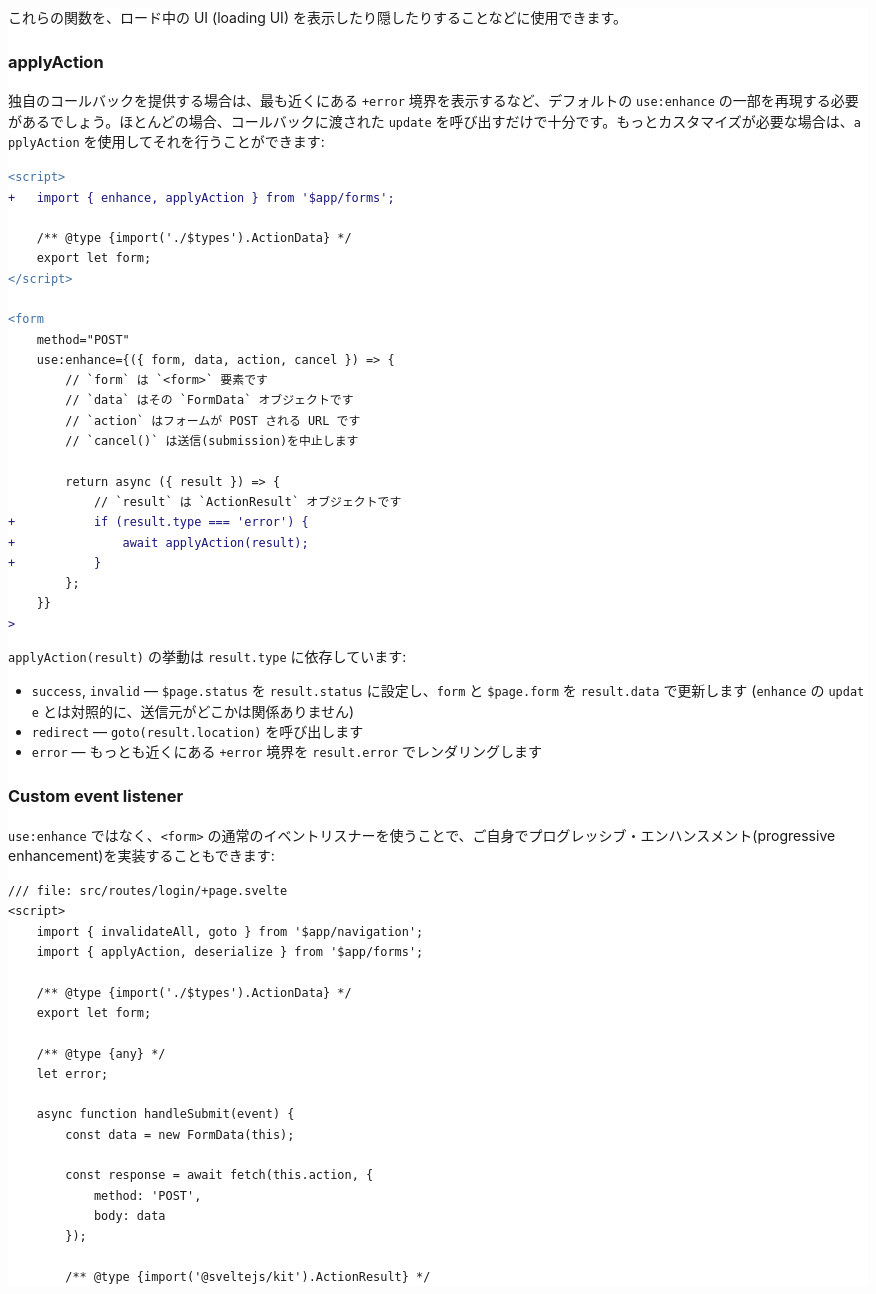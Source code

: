 これらの関数を、ロード中の UI (loading UI) を表示したり隠したりすることなどに使用できます。

### applyAction

独自のコールバックを提供する場合は、最も近くにある `+error` 境界を表示するなど、デフォルトの `use:enhance` の一部を再現する必要があるでしょう。ほとんどの場合、コールバックに渡された `update` を呼び出すだけで十分です。もっとカスタマイズが必要な場合は、`applyAction` を使用してそれを行うことができます:

```diff
<script>
+	import { enhance, applyAction } from '$app/forms';

	/** @type {import('./$types').ActionData} */
	export let form;
</script>

<form
	method="POST"
	use:enhance={({ form, data, action, cancel }) => {
		// `form` は `<form>` 要素です
		// `data` はその `FormData` オブジェクトです
		// `action` はフォームが POST される URL です
		// `cancel()` は送信(submission)を中止します

		return async ({ result }) => {
			// `result` は `ActionResult` オブジェクトです
+			if (result.type === 'error') {
+				await applyAction(result);
+			}
		};
	}}
>
```

`applyAction(result)` の挙動は `result.type` に依存しています:

- `success`, `invalid` — `$page.status` を `result.status` に設定し、`form` と `$page.form` を `result.data` で更新します (`enhance` の `update` とは対照的に、送信元がどこかは関係ありません)
- `redirect` — `goto(result.location)` を呼び出します
- `error` — もっとも近くにある `+error` 境界を `result.error` でレンダリングします

### Custom event listener

`use:enhance` ではなく、`<form>` の通常のイベントリスナーを使うことで、ご自身でプログレッシブ・エンハンスメント(progressive enhancement)を実装することもできます:

```svelte
/// file: src/routes/login/+page.svelte
<script>
	import { invalidateAll, goto } from '$app/navigation';
	import { applyAction, deserialize } from '$app/forms';

	/** @type {import('./$types').ActionData} */
	export let form;

	/** @type {any} */
	let error;

	async function handleSubmit(event) {
		const data = new FormData(this);

		const response = await fetch(this.action, {
			method: 'POST',
			body: data
		});

		/** @type {import('@sveltejs/kit').ActionResult} */
```